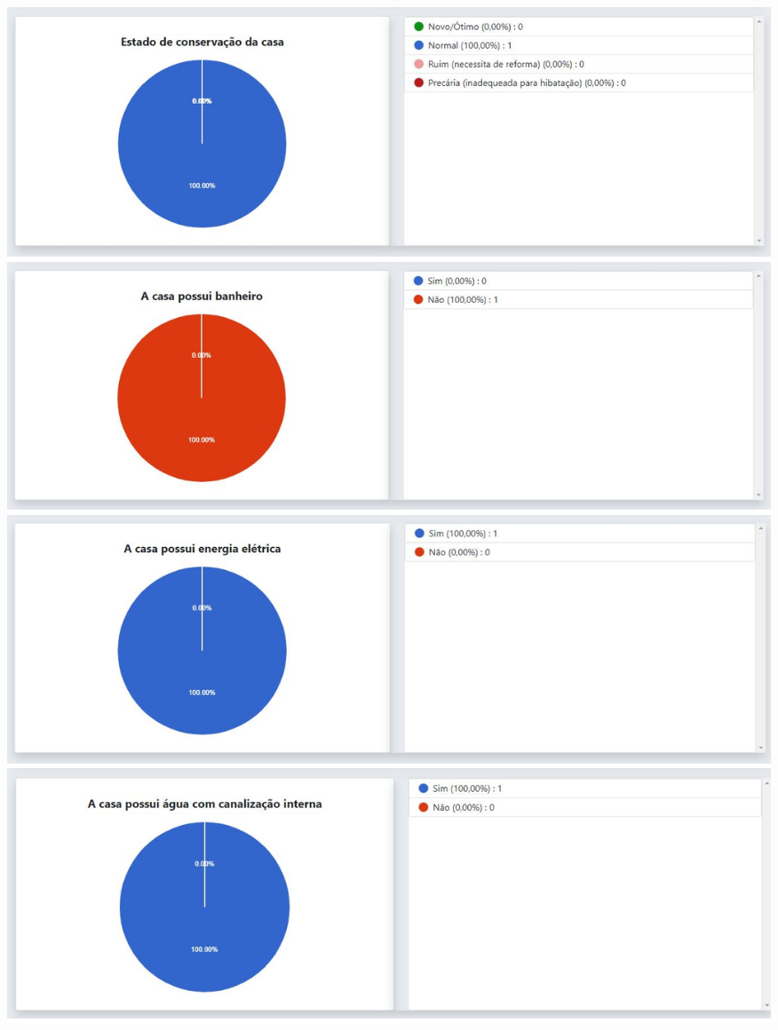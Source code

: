 ![gráfico produção dos técnicos](../../static/img/secretary/habitation/grafico_estado_de_conservacao_da_casa.jpg)
![gráfico produção dos técnicos](../../static/img/secretary/habitation/grafico_casa_possui_banheiro.jpg)
![gráfico produção dos técnicos](../../static/img/secretary/habitation/grafico_casa_possui_energia_eletrica.jpg)
![gráfico produção dos técnicos](../../static/img/secretary/habitation/grafico_casa_possui_agua_com_canalizacao_interna.jpg)